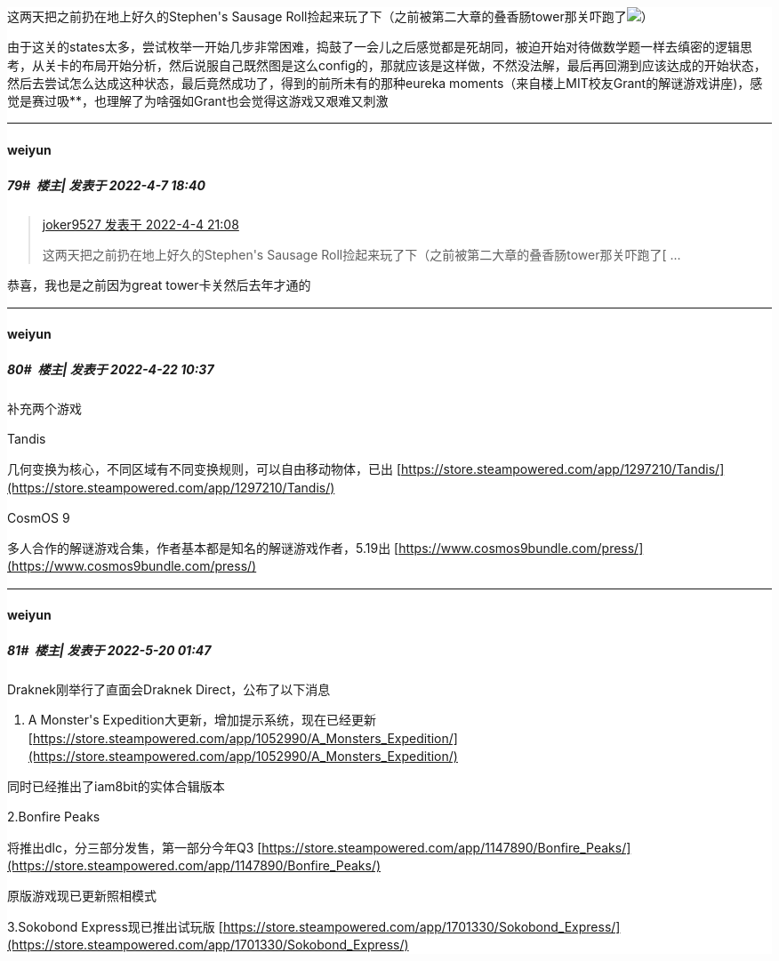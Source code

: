 这两天把之前扔在地上好久的Stephen's Sausage Roll捡起来玩了下（之前被第二大章的叠香肠tower那关吓跑了<img src="https://static.saraba1st.com/image/smiley/face2017/054.png" referrerpolicy="no-referrer">）

由于这关的states太多，尝试枚举一开始几步非常困难，捣鼓了一会儿之后感觉都是死胡同，被迫开始对待做数学题一样去缜密的逻辑思考，从关卡的布局开始分析，然后说服自己既然图是这么config的，那就应该是这样做，不然没法解，最后再回溯到应该达成的开始状态，然后去尝试怎么达成这种状态，最后竟然成功了，得到的前所未有的那种eureka moments（来自楼上MIT校友Grant的解谜游戏讲座)，感觉是赛过吸**，也理解了为啥强如Grant也会觉得这游戏又艰难又刺激

*****

####  weiyun  
##### 79#         楼主| 发表于 2022-4-7 18:40

<blockquote><a href="httphttps://bbs.saraba1st.com/2b/forum.php?mod=redirect&amp;goto=findpost&amp;pid=55313222&amp;ptid=2017380" target="_blank">joker9527 发表于 2022-4-4 21:08</a>

这两天把之前扔在地上好久的Stephen's Sausage Roll捡起来玩了下（之前被第二大章的叠香肠tower那关吓跑了[ ...</blockquote>
恭喜，我也是之前因为great tower卡关然后去年才通的

*****

####  weiyun  
##### 80#         楼主| 发表于 2022-4-22 10:37

补充两个游戏

Tandis

几何变换为核心，不同区域有不同变换规则，可以自由移动物体，已出
[https://store.steampowered.com/app/1297210/Tandis/](https://store.steampowered.com/app/1297210/Tandis/)

CosmOS 9

多人合作的解谜游戏合集，作者基本都是知名的解谜游戏作者，5.19出
[https://www.cosmos9bundle.com/press/](https://www.cosmos9bundle.com/press/)

*****

####  weiyun  
##### 81#         楼主| 发表于 2022-5-20 01:47

Draknek刚举行了直面会Draknek Direct，公布了以下消息

1. A Monster's Expedition大更新，增加提示系统，现在已经更新
[https://store.steampowered.com/app/1052990/A_Monsters_Expedition/](https://store.steampowered.com/app/1052990/A_Monsters_Expedition/)

同时已经推出了iam8bit的实体合辑版本

2.Bonfire Peaks

将推出dlc，分三部分发售，第一部分今年Q3
[https://store.steampowered.com/app/1147890/Bonfire_Peaks/](https://store.steampowered.com/app/1147890/Bonfire_Peaks/)

原版游戏现已更新照相模式

3.Sokobond Express现已推出试玩版
[https://store.steampowered.com/app/1701330/Sokobond_Express/](https://store.steampowered.com/app/1701330/Sokobond_Express/)
